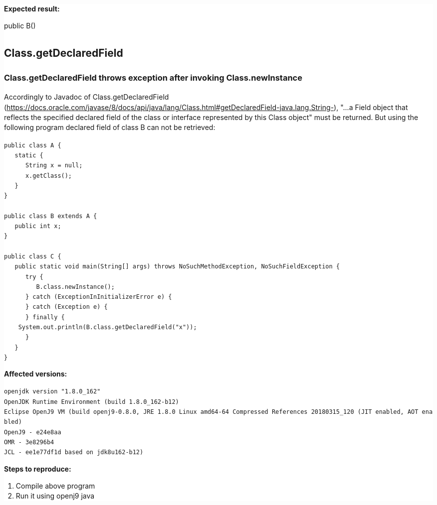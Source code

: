 **Expected result:**

public B()

## Class.getDeclaredField

### Class.getDeclaredField throws exception after invoking Class.newInstance

Accordingly to Javadoc of Class.getDeclaredField (https://docs.oracle.com/javase/8/docs/api/java/lang/Class.html#getDeclaredField-java.lang.String-), "...a Field object that reflects the specified declared field of the class or interface represented by this Class object" must be returned. But using the following program declared field of class B can not be retrieved:

```
public class A {
   static {
      String x = null;
      x.getClass();
   }
}

public class B extends A {
   public int x;
}

public class C {
   public static void main(String[] args) throws NoSuchMethodException, NoSuchFieldException {
      try {
         B.class.newInstance();
      } catch (ExceptionInInitializerError e) {
      } catch (Exception e) {
      } finally {
	System.out.println(B.class.getDeclaredField("x"));
      }
   }
}
```

**Affected versions:**

```
openjdk version "1.8.0_162"
OpenJDK Runtime Environment (build 1.8.0_162-b12)
Eclipse OpenJ9 VM (build openj9-0.8.0, JRE 1.8.0 Linux amd64-64 Compressed References 20180315_120 (JIT enabled, AOT enabled)
OpenJ9 - e24e8aa
OMR - 3e8296b4
JCL - ee1e77df1d based on jdk8u162-b12)
```

**Steps to reproduce:**

1. Compile above program
2. Run it using openj9 java
